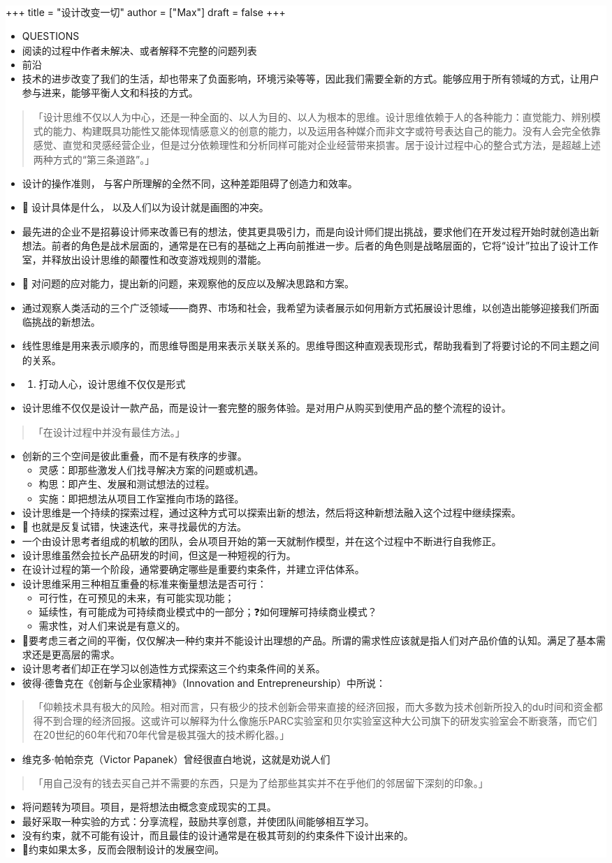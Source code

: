 +++
title = "设计改变一切"
author = ["Max"]
draft = false
+++

-   QUESTIONS
-   阅读的过程中作者未解决、或者解释不完整的问题列表
-   前沿
-   技术的进步改变了我们的生活，却也带来了负面影响，环境污染等等，因此我们需要全新的方式。能够应用于所有领域的方式，让用户参与进来，能够平衡人文和科技的方式。

> 「设计思维不仅以人为中心，还是一种全面的、以人为目的、以人为根本的思维。设计思维依赖于人的各种能力：直觉能力、辨别模式的能力、构建既具功能性又能体现情感意义的创意的能力，以及运用各种媒介而非文字或符号表达自己的能力。没有人会完全依靠感觉、直觉和灵感经营企业，但是过分依赖理性和分析同样可能对企业经营带来损害。居于设计过程中心的整合式方法，是超越上述两种方式的“第三条道路”。」

-   设计的操作准则， 与客户所理解的全然不同，这种差距阻碍了创造力和效率。
-   💭 设计具体是什么， 以及人们以为设计就是画图的冲突。
-   最先进的企业不是招募设计师来改善已有的想法，使其更具吸引力，而是向设计师们提出挑战，要求他们在开发过程开始时就创造出新想法。前者的角色是战术层面的，通常是在已有的基础之上再向前推进一步。后者的角色则是战略层面的，它将“设计”拉出了设计工作室，并释放出设计思维的颠覆性和改变游戏规则的潜能。
-   💭 对问题的应对能力，提出新的问题，来观察他的反应以及解决思路和方案。
-   通过观察人类活动的三个广泛领域——商界、市场和社会，我希望为读者展示如何用新方式拓展设计思维，以创造出能够迎接我们所面临挑战的新想法。
-   线性思维是用来表示顺序的，而思维导图是用来表示关联关系的。思维导图这种直观表现形式，帮助我看到了将要讨论的不同主题之间的关系。

-   1. 打动人心，设计思维不仅仅是形式
-   设计思维不仅仅是设计一款产品，而是设计一套完整的服务体验。是对用户从购买到使用产品的整个流程的设计。

> 「在设计过程中并没有最佳方法。」

-   创新的三个空间是彼此重叠，而不是有秩序的步骤。
    -   灵感：即那些激发人们找寻解决方案的问题或机遇。
    -   构思：即产生、发展和测试想法的过程。
    -   实施：即把想法从项目工作室推向市场的路径。
-   设计思维是一个持续的探索过程，通过这种方式可以探索出新的想法，然后将这种新想法融入这个过程中继续探索。
-   💭 也就是反复试错，快速迭代，来寻找最优的方法。
-   一个由设计思考者组成的机敏的团队，会从项目开始的第一天就制作模型，并在这个过程中不断进行自我修正。
-   设计思维虽然会拉长产品研发的时间，但这是一种短视的行为。
-   在设计过程的第一个阶段，通常要确定哪些是重要约束条件，并建立评估体系。
-   设计思维采用三种相互重叠的标准来衡量想法是否可行：
    -   可行性，在可预见的未来，有可能实现功能；
    -   延续性，有可能成为可持续商业模式中的一部分；❓如何理解可持续商业模式？
    -   需求性，对人们来说是有意义的。
-   💭要考虑三者之间的平衡，仅仅解决一种约束并不能设计出理想的产品。所谓的需求性应该就是指人们对产品价值的认知。满足了基本需求还是更高层的需求。
-   设计思考者们却正在学习以创造性方式探索这三个约束条件间的关系。
-   彼得·德鲁克在《创新与企业家精神》（Innovation and Entrepreneurship）中所说：

> 「仰赖技术具有极大的风险。相对而言，只有极少的技术创新会带来直接的经济回报，而大多数为技术创新所投入的du时间和资金都得不到合理的经济回报。这或许可以解释为什么像施乐PARC实验室和贝尔实验室这种大公司旗下的研发实验室会不断衰落，而它们在20世纪的60年代和70年代曾是极其强大的技术孵化器。」

-   维克多·帕帕奈克（Victor Papanek）曾经很直白地说，这就是劝说人们

> 「用自己没有的钱去买自己并不需要的东西，只是为了给那些其实并不在乎他们的邻居留下深刻的印象。」

-   将问题转为项目。项目，是将想法由概念变成现实的工具。
-   最好采取一种实验的方式：分享流程，鼓励共享创意，并使团队间能够相互学习。
-   没有约束，就不可能有设计，而且最佳的设计通常是在极其苛刻的约束条件下设计出来的。
-   💭约束如果太多，反而会限制设计的发展空间。
